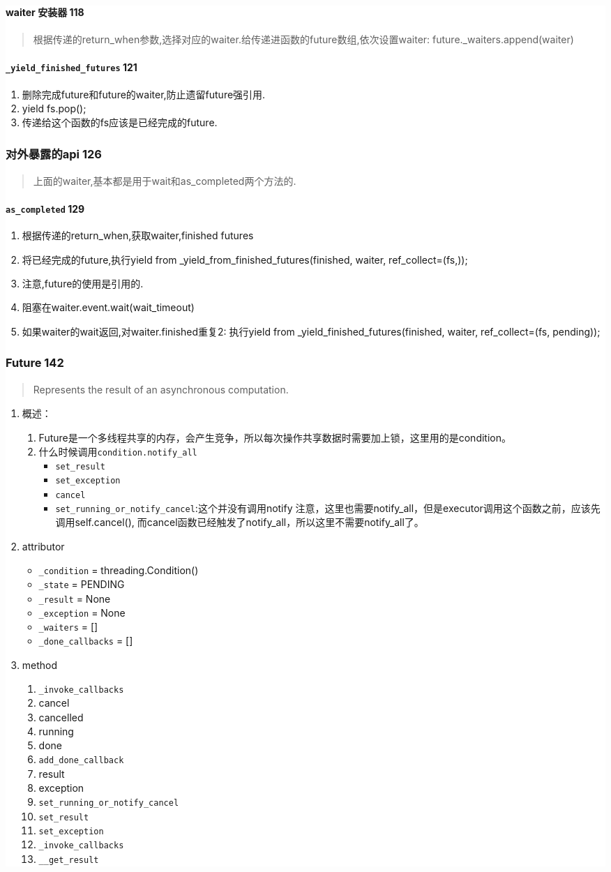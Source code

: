 #### waiter 安装器 118
> 根据传递的return_when参数,选择对应的waiter.给传递进函数的future数组,依次设置waiter: future._waiters.append(waiter)

#### `_yield_finished_futures` 121
1. 删除完成future和future的waiter,防止遗留future强引用.
2. yield fs.pop();
3. 传递给这个函数的fs应该是已经完成的future.

### 对外暴露的api 126
> 上面的waiter,基本都是用于wait和as_completed两个方法的.

#### `as_completed` 129
1. 根据传递的return_when,获取waiter,finished futures

2. 将已经完成的future,执行yield from _yield_from_finished_futures(finished, waiter, ref_collect=(fs,));

3. 注意,future的使用是引用的.

4. 阻塞在waiter.event.wait(wait_timeout)

5. 如果waiter的wait返回,对waiter.finished重复2: 
执行yield from _yield_finished_futures(finished, waiter, ref_collect=(fs, pending));


### Future 142
> Represents the result of an asynchronous computation.

1. 概述：
	1. Future是一个多线程共享的内存，会产生竞争，所以每次操作共享数据时需要加上锁，这里用的是condition。
	2. 什么时候调用`condition.notify_all`
		- `set_result`
		- `set_exception`
		- `cancel`
		- `set_running_or_notify_cancel`:这个并没有调用notify
			注意，这里也需要notify_all，但是executor调用这个函数之前，应该先调用self.cancel(),
			而cancel函数已经触发了notify_all，所以这里不需要notify_all了。
		
2. attributor
	- `_condition` = threading.Condition()
	- `_state` = PENDING
	- `_result` = None
	- `_exception` = None
	- `_waiters` = []
	- `_done_callbacks` = []

3. method
	1. `_invoke_callbacks`
	2. cancel
	3. cancelled
	4. running
	5. done
	6. `add_done_callback`
	7. result
	8. exception
	9. `set_running_or_notify_cancel`
	10. `set_result`
	11. `set_exception`
	12. `_invoke_callbacks`
	13. `__get_result`
